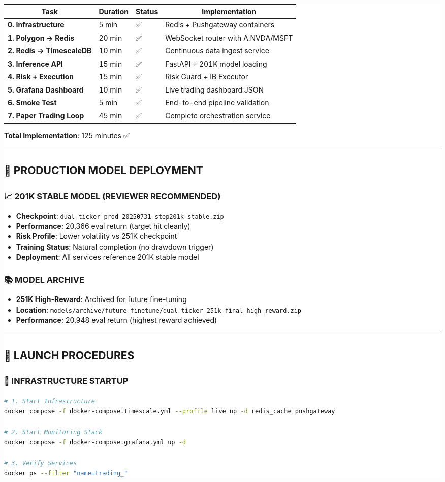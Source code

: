 | Task | Duration | Status | Implementation |
|------|----------|--------|----------------|
| **0. Infrastructure** | 5 min | ✅ | Redis + Pushgateway containers |
| **1. Polygon → Redis** | 20 min | ✅ | WebSocket router with A.NVDA/MSFT |
| **2. Redis → TimescaleDB** | 10 min | ✅ | Continuous data ingest service |
| **3. Inference API** | 15 min | ✅ | FastAPI + 201K model loading |
| **4. Risk + Execution** | 15 min | ✅ | Risk Guard + IB Executor |
| **5. Grafana Dashboard** | 10 min | ✅ | Live trading dashboard JSON |
| **6. Smoke Test** | 5 min | ✅ | End-to-end pipeline validation |
| **7. Paper Trading Loop** | 45 min | ✅ | Complete orchestration service |

**Total Implementation**: 125 minutes ✅

---

## 🎯 **PRODUCTION MODEL DEPLOYMENT**

### **📈 201K STABLE MODEL (REVIEWER RECOMMENDED)**
- **Checkpoint**: `dual_ticker_prod_20250731_step201k_stable.zip`
- **Performance**: 20,366 eval return (target hit cleanly)
- **Risk Profile**: Lower volatility vs 251K checkpoint
- **Training Status**: Natural completion (no drawdown trigger)
- **Deployment**: All services reference 201K stable model

### **📚 MODEL ARCHIVE**
- **251K High-Reward**: Archived for future fine-tuning
- **Location**: `models/archive/future_finetune/dual_ticker_251k_final_high_reward.zip`
- **Performance**: 20,948 eval return (highest reward achieved)

---

## 🚀 **LAUNCH PROCEDURES**

### **🔧 INFRASTRUCTURE STARTUP**
```bash
# 1. Start Infrastructure
docker compose -f docker-compose.timescale.yml --profile live up -d redis_cache pushgateway

# 2. Start Monitoring Stack  
docker compose -f docker-compose.grafana.yml up -d

# 3. Verify Services
docker ps --filter "name=trading_"
```
